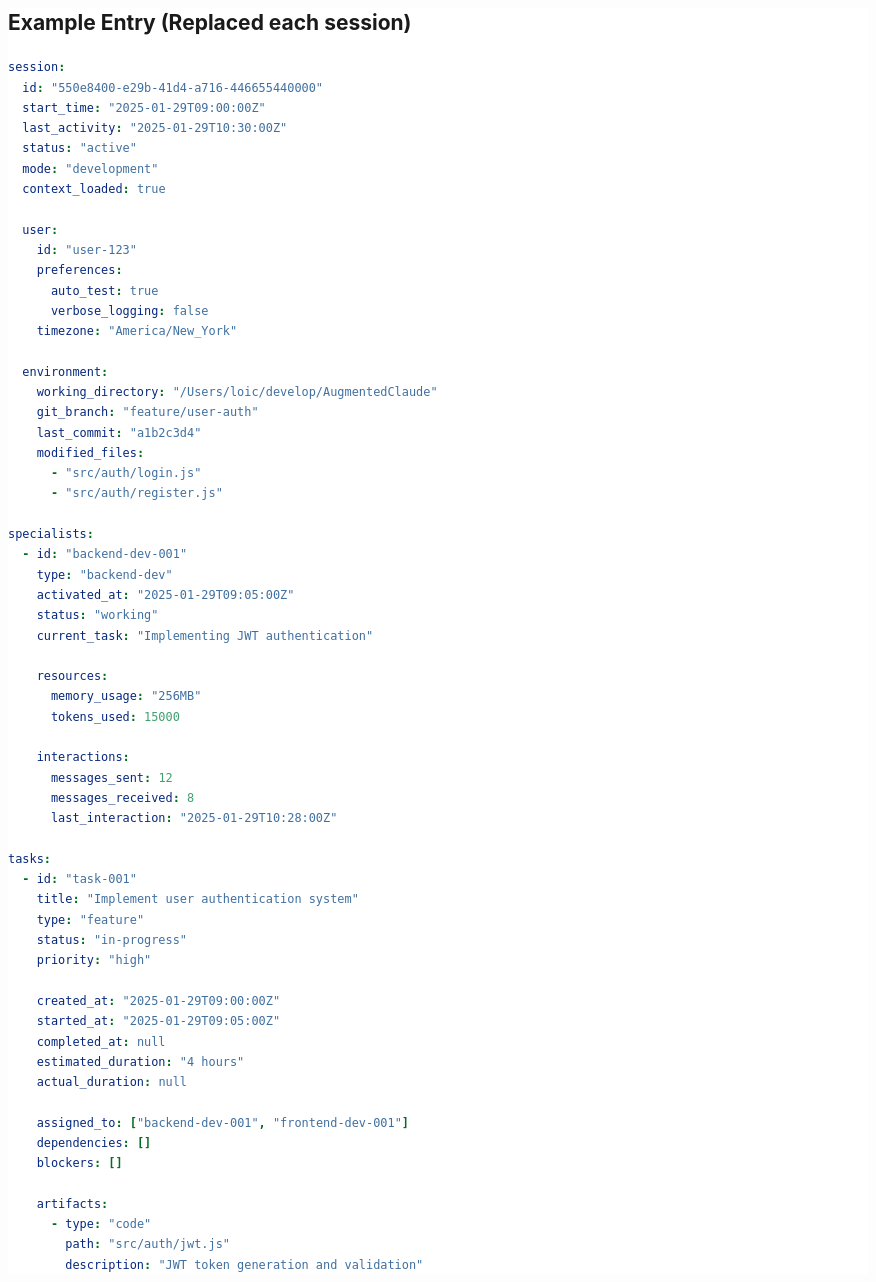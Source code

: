 ## Example Entry (Replaced each session)

```yaml
session:
  id: "550e8400-e29b-41d4-a716-446655440000"
  start_time: "2025-01-29T09:00:00Z"
  last_activity: "2025-01-29T10:30:00Z"
  status: "active"
  mode: "development"
  context_loaded: true
  
  user:
    id: "user-123"
    preferences:
      auto_test: true
      verbose_logging: false
    timezone: "America/New_York"
  
  environment:
    working_directory: "/Users/loic/develop/AugmentedClaude"
    git_branch: "feature/user-auth"
    last_commit: "a1b2c3d4"
    modified_files:
      - "src/auth/login.js"
      - "src/auth/register.js"

specialists:
  - id: "backend-dev-001"
    type: "backend-dev"
    activated_at: "2025-01-29T09:05:00Z"
    status: "working"
    current_task: "Implementing JWT authentication"
    
    resources:
      memory_usage: "256MB"
      tokens_used: 15000
      
    interactions:
      messages_sent: 12
      messages_received: 8
      last_interaction: "2025-01-29T10:28:00Z"

tasks:
  - id: "task-001"
    title: "Implement user authentication system"
    type: "feature"
    status: "in-progress"
    priority: "high"
    
    created_at: "2025-01-29T09:00:00Z"
    started_at: "2025-01-29T09:05:00Z"
    completed_at: null
    estimated_duration: "4 hours"
    actual_duration: null
    
    assigned_to: ["backend-dev-001", "frontend-dev-001"]
    dependencies: []
    blockers: []
    
    artifacts:
      - type: "code"
        path: "src/auth/jwt.js"
        description: "JWT token generation and validation"
```